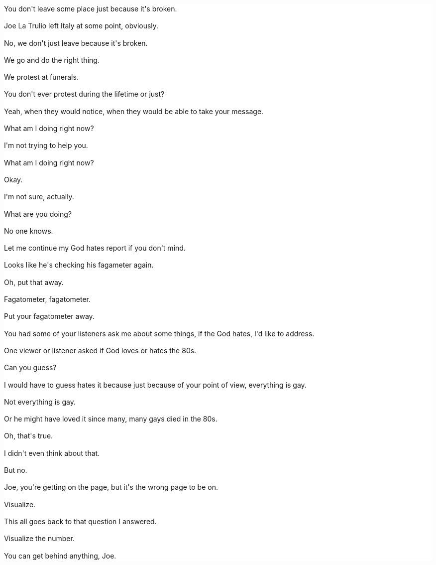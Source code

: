 You don't leave some place just because it's broken.

Joe La Trulio left Italy at some point, obviously.

No, we don't just leave because it's broken.

We go and do the right thing.

We protest at funerals.

You don't ever protest during the lifetime or just?

Yeah, when they would notice, when they would be able to take your message.

What am I doing right now?

I'm not trying to help you.

What am I doing right now?

Okay.

I'm not sure, actually.

What are you doing?

No one knows.

Let me continue my God hates report if you don't mind.

Looks like he's checking his fagameter again.

Oh, put that away.

Fagatometer, fagatometer.

Put your fagatometer away.

You had some of your listeners ask me about some things, if the God hates, I'd like to address.

One viewer or listener asked if God loves or hates the 80s.

Can you guess?

I would have to guess hates it because just because of your point of view, everything is gay.

Not everything is gay.

Or he might have loved it since many, many gays died in the 80s.

Oh, that's true.

I didn't even think about that.

But no.

Joe, you're getting on the page, but it's the wrong page to be on.

Visualize.

This all goes back to that question I answered.

Visualize the number.

You can get behind anything, Joe.
